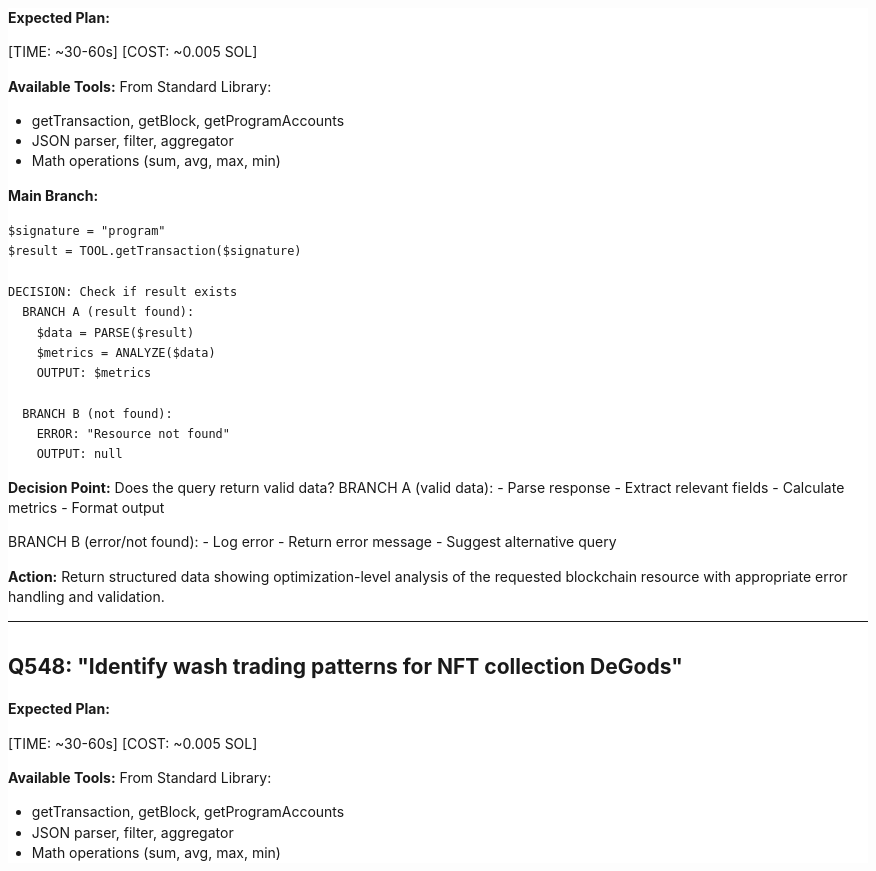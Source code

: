 **Expected Plan:**

[TIME: ~30-60s] [COST: ~0.005 SOL]

**Available Tools:**
From Standard Library:
  - getTransaction, getBlock, getProgramAccounts
  - JSON parser, filter, aggregator
  - Math operations (sum, avg, max, min)

**Main Branch:**
```
$signature = "program"
$result = TOOL.getTransaction($signature)

DECISION: Check if result exists
  BRANCH A (result found):
    $data = PARSE($result)
    $metrics = ANALYZE($data)
    OUTPUT: $metrics

  BRANCH B (not found):
    ERROR: "Resource not found"
    OUTPUT: null
```

**Decision Point:** Does the query return valid data?
  BRANCH A (valid data):
    - Parse response
    - Extract relevant fields
    - Calculate metrics
    - Format output

  BRANCH B (error/not found):
    - Log error
    - Return error message
    - Suggest alternative query

**Action:**
Return structured data showing optimization-level analysis of the requested blockchain resource with appropriate error handling and validation.

---

## Q548: "Identify wash trading patterns for NFT collection DeGods"

**Expected Plan:**

[TIME: ~30-60s] [COST: ~0.005 SOL]

**Available Tools:**
From Standard Library:
  - getTransaction, getBlock, getProgramAccounts
  - JSON parser, filter, aggregator
  - Math operations (sum, avg, max, min)
